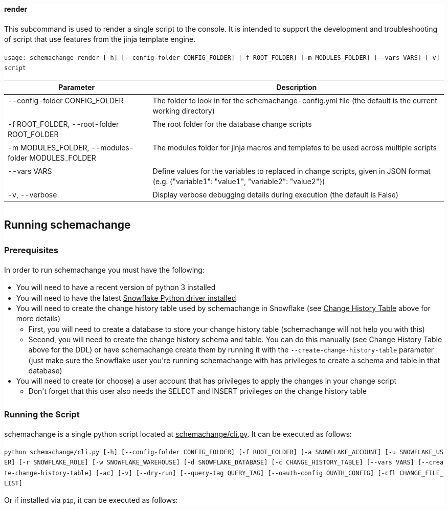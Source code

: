 #### render
This subcommand is used to render a single script to the console. It is intended to support the development and troubleshooting of script that use features from the jinja template engine.

`usage: schemachange render [-h] [--config-folder CONFIG_FOLDER] [-f ROOT_FOLDER] [-m MODULES_FOLDER] [--vars VARS] [-v] script`

Parameter | Description
--- | ---
--config-folder CONFIG_FOLDER | The folder to look in for the schemachange-config.yml file (the default is the current working directory)
-f ROOT_FOLDER, --root-folder ROOT_FOLDER | The root folder for the database change scripts
-m MODULES_FOLDER, --modules-folder MODULES_FOLDER | The modules folder for jinja macros and templates to be used across multiple scripts
--vars VARS | Define values for the variables to replaced in change scripts, given in JSON format (e.g. {"variable1": "value1", "variable2": "value2"})
-v, --verbose | Display verbose debugging details during execution (the default is False)


## Running schemachange

### Prerequisites

In order to run schemachange you must have the following:

* You will need to have a recent version of python 3 installed
* You will need to have the latest [Snowflake Python driver installed](https://docs.snowflake.com/en/user-guide/python-connector-install.html)
* You will need to create the change history table used by schemachange in Snowflake (see [Change History Table](#change-history-table) above for more details)
    * First, you will need to create a database to store your change history table (schemachange will not help you with this)
    * Second, you will need to create the change history schema and table. You can do this manually (see [Change History Table](#change-history-table) above for the DDL) or have schemachange create them by running it with the `--create-change-history-table` parameter (just make sure the Snowflake user you're running schemachange with has privileges to create a schema and table in that database)
* You will need to create (or choose) a user account that has privileges to apply the changes in your change script
    * Don't forget that this user also needs the SELECT and INSERT privileges on the change history table

### Running the Script

schemachange is a single python script located at [schemachange/cli.py](schemachange/cli.py). It can be executed as follows:

```
python schemachange/cli.py [-h] [--config-folder CONFIG_FOLDER] [-f ROOT_FOLDER] [-a SNOWFLAKE_ACCOUNT] [-u SNOWFLAKE_USER] [-r SNOWFLAKE_ROLE] [-w SNOWFLAKE_WAREHOUSE] [-d SNOWFLAKE_DATABASE] [-c CHANGE_HISTORY_TABLE] [--vars VARS] [--create-change-history-table] [-ac] [-v] [--dry-run] [--query-tag QUERY_TAG] [--oauth-config OUATH_CONFIG] [-cfl CHANGE_FILE_LIST]
```

Or if installed via `pip`, it can be executed as follows:
